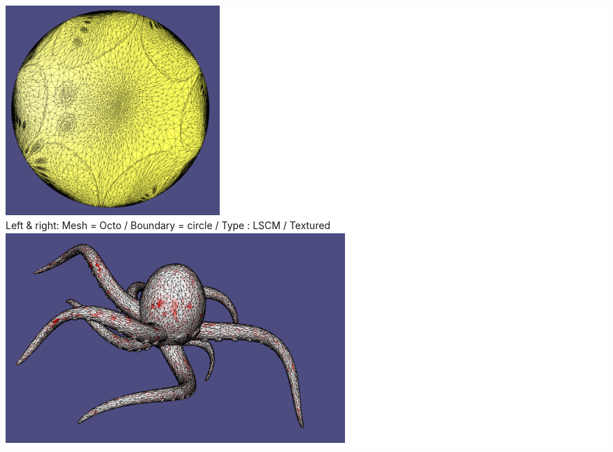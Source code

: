 <img style="height : 300px;" src="/media/compressed/Octo_cut2_lscm_circle_texture_plan.png">
<br/>Left & right: Mesh = Octo / Boundary = circle / Type : LSCM / Textured <br/>

<img style="height : 300px;" src="/media/compressed/Octo_cut2_lscm_circle_colorsMAX40MIN0_Distortion_T0_mesh.png">